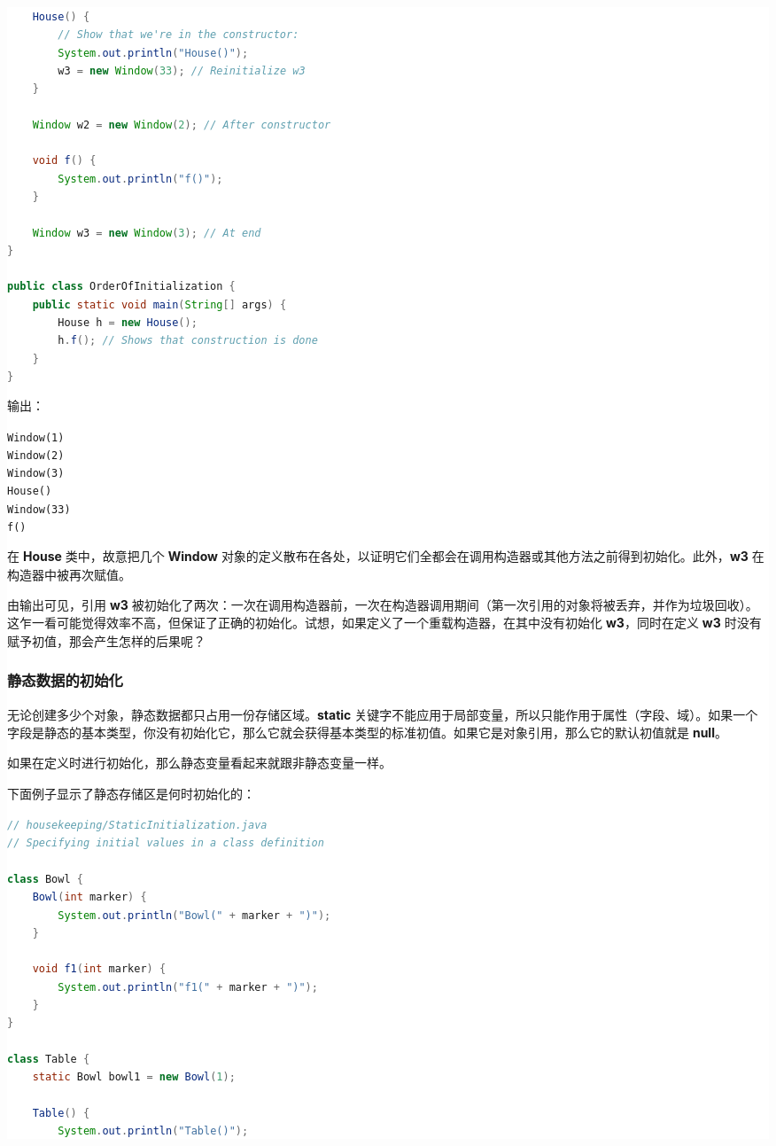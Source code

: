 ```java
    House() {
        // Show that we're in the constructor:
        System.out.println("House()");
        w3 = new Window(33); // Reinitialize w3
    }

    Window w2 = new Window(2); // After constructor

    void f() {
        System.out.println("f()");
    }

    Window w3 = new Window(3); // At end
}

public class OrderOfInitialization {
    public static void main(String[] args) {
        House h = new House();
        h.f(); // Shows that construction is done
    }
}
```

输出：

```
Window(1)
Window(2)
Window(3)
House()
Window(33)
f()
```

在 **House** 类中，故意把几个 **Window** 对象的定义散布在各处，以证明它们全都会在调用构造器或其他方法之前得到初始化。此外，**w3** 在构造器中被再次赋值。

由输出可见，引用 **w3** 被初始化了两次：一次在调用构造器前，一次在构造器调用期间（第一次引用的对象将被丢弃，并作为垃圾回收）。这乍一看可能觉得效率不高，但保证了正确的初始化。试想，如果定义了一个重载构造器，在其中没有初始化 **w3**，同时在定义 **w3** 时没有赋予初值，那会产生怎样的后果呢？

### 静态数据的初始化

无论创建多少个对象，静态数据都只占用一份存储区域。**static** 关键字不能应用于局部变量，所以只能作用于属性（字段、域）。如果一个字段是静态的基本类型，你没有初始化它，那么它就会获得基本类型的标准初值。如果它是对象引用，那么它的默认初值就是 **null**。

如果在定义时进行初始化，那么静态变量看起来就跟非静态变量一样。

下面例子显示了静态存储区是何时初始化的：

```java
// housekeeping/StaticInitialization.java
// Specifying initial values in a class definition

class Bowl {
    Bowl(int marker) {
        System.out.println("Bowl(" + marker + ")");
    }
    
    void f1(int marker) {
        System.out.println("f1(" + marker + ")");
    }
}

class Table {
    static Bowl bowl1 = new Bowl(1);
    
    Table() {
        System.out.println("Table()");
```